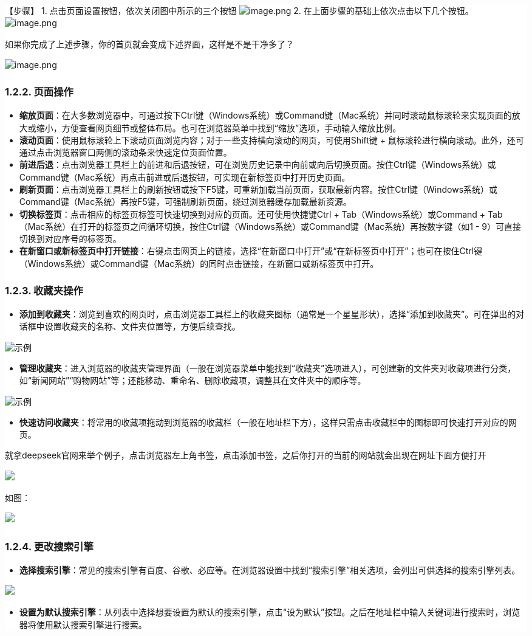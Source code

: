 【步骤】
	1. 点击页面设置按钮，依次关闭图中所示的三个按钮
	![image.png](https://i0.hdslb.com/bfs/openplatform/4f10d9d3327590c0275572597c9b163b9b61e7e9.png)
	2. 在上面步骤的基础上依次点击以下几个按钮。
	![image.png](https://i0.hdslb.com/bfs/openplatform/d672fc792ba5af2cf8c398513327ac2e98467028.png)

如果你完成了上述步骤，你的首页就会变成下述界面，这样是不是干净多了？

![image.png](https://i0.hdslb.com/bfs/openplatform/0da9ba37a9e6919c76d7c8f6aba57e452d13348e.png)

### 1.2.2. 页面操作

- **缩放页面​**​：在大多数浏览器中，可通过按下Ctrl键（Windows系统）或Command键（Mac系统）并同时滚动鼠标滚轮来实现页面的放大或缩小，方便查看网页细节或整体布局。也可在浏览器菜单中找到“缩放”选项，手动输入缩放比例。
- ​**​滚动页面​**​：使用鼠标滚轮上下滚动页面浏览内容；对于一些支持横向滚动的网页，可使用Shift键 + 鼠标滚轮进行横向滚动。此外，还可通过点击浏览器窗口两侧的滚动条来快速定位页面位置。
- ​**​前进后退​**​：点击浏览器工具栏上的前进和后退按钮，可在浏览历史记录中向前或向后切换页面。按住Ctrl键（Windows系统）或Command键（Mac系统）再点击前进或后退按钮，可实现在新标签页中打开历史页面。
- ​**​刷新页面​**​：点击浏览器工具栏上的刷新按钮或按下F5键，可重新加载当前页面，获取最新内容。按住Ctrl键（Windows系统）或Command键（Mac系统）再按F5键，可强制刷新页面，绕过浏览器缓存加载最新资源。
- ​**​切换标签页​**​：点击相应的标签页标签可快速切换到对应的页面。还可使用快捷键Ctrl + Tab（Windows系统）或Command + Tab（Mac系统）在打开的标签页之间循环切换，按住Ctrl键（Windows系统）或Command键（Mac系统）再按数字键（如1 - 9）可直接切换到对应序号的标签页。
- ​**​在新窗口或新标签页中打开链接​**​：右键点击网页上的链接，选择“在新窗口中打开”或“在新标签页中打开”；也可在按住Ctrl键（Windows系统）或Command键（Mac系统）的同时点击链接，在新窗口或新标签页中打开。

### 1.2.3. 收藏夹操作

- ​**​添加到收藏夹​**​：浏览到喜欢的网页时，点击浏览器工具栏上的收藏夹图标（通常是一个星星形状），选择“添加到收藏夹”。可在弹出的对话框中设置收藏夹的名称、文件夹位置等，方便后续查找。

![示例](https://img.picui.cn/free/2025/05/13/68232879bbe1f.png)

- ​**​管理收藏夹​**​：进入浏览器的收藏夹管理界面（一般在浏览器菜单中能找到“收藏夹”选项进入），可创建新的文件夹对收藏项进行分类，如“新闻网站”“购物网站”等；还能移动、重命名、删除收藏项，调整其在文件夹中的顺序等。

![示例](https://img.picui.cn/free/2025/05/13/6823299401f9a.png)

- ​**​快速访问收藏夹​**​：将常用的收藏项拖动到浏览器的收藏栏（一般在地址栏下方），这样只需点击收藏栏中的图标即可快速打开对应的网页。

就拿deepseek官网来举个例子，点击浏览器左上角书签，点击添加书签，之后你打开的当前的网站就会出现在网址下面方便打开

![](https://img.picui.cn/free/2025/05/13/68232ad1c0a68.png)

如图：

![](https://img.picui.cn/free/2025/05/13/68232c17c681a.png)

### 1.2.4. 更改搜索引擎

- ​**​选择搜索引擎​**​：常见的搜索引擎有百度、谷歌、必应等。在浏览器设置中找到“搜索引擎”相关选项，会列出可供选择的搜索引擎列表。

![](https://img.picui.cn/free/2025/05/13/68232d1247da1.png)

- ​**​设置为默认搜索引擎​**​：从列表中选择想要设置为默认的搜索引擎，点击“设为默认”按钮。之后在地址栏中输入关键词进行搜索时，浏览器将使用默认搜索引擎进行搜索。
